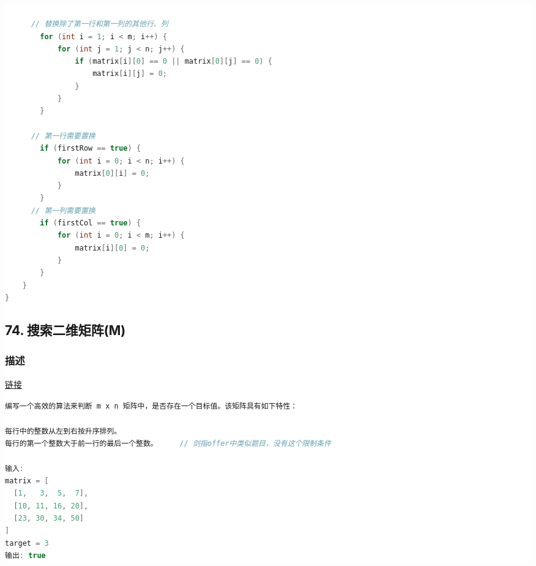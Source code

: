 ```java

      // 替换除了第一行和第一列的其他行、列
        for (int i = 1; i < m; i++) {
            for (int j = 1; j < n; j++) {
                if (matrix[i][0] == 0 || matrix[0][j] == 0) {
                    matrix[i][j] = 0;
                }
            }
        }

      // 第一行需要置换
        if (firstRow == true) {
            for (int i = 0; i < n; i++) {
                matrix[0][i] = 0;
            }
        }
      // 第一列需要置换
        if (firstCol == true) {
            for (int i = 0; i < m; i++) {
                matrix[i][0] = 0;
            }
        }
    }
}
```





## 74. 搜索二维矩阵(M)

### 描述

[链接](https://leetcode-cn.com/problems/search-a-2d-matrix/)

```java
编写一个高效的算法来判断 m x n 矩阵中，是否存在一个目标值。该矩阵具有如下特性：

每行中的整数从左到右按升序排列。
每行的第一个整数大于前一行的最后一个整数。     // 剑指offer中类似题目，没有这个限制条件

输入:
matrix = [
  [1,   3,  5,  7],
  [10, 11, 16, 20],
  [23, 30, 34, 50]
]
target = 3
输出: true

```

